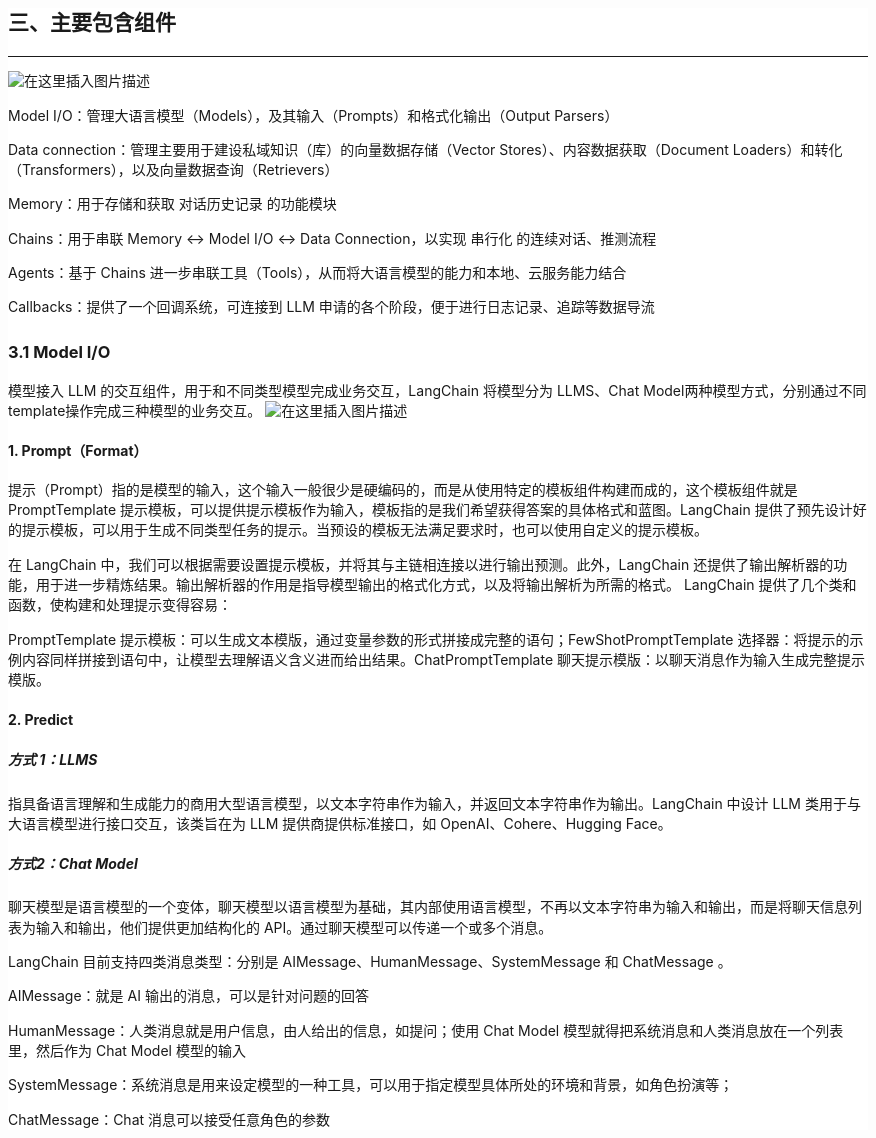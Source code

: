 ## 三、主要包含组件

------

![在这里插入图片描述](https://cdn.jsdelivr.net/gh/Fly0905/note-picture@main/imag/202508022142083.png)

Model I/O：管理大语言模型（Models），及其输入（Prompts）和格式化输出（Output Parsers）

Data connection：管理主要用于建设私域知识（库）的向量数据存储（Vector Stores）、内容数据获取（Document Loaders）和转化（Transformers），以及向量数据查询（Retrievers）

Memory：用于存储和获取 对话历史记录 的功能模块

Chains：用于串联 Memory ↔️ Model I/O ↔️ Data Connection，以实现 串行化 的连续对话、推测流程

Agents：基于 Chains 进一步串联工具（Tools），从而将大语言模型的能力和本地、云服务能力结合

Callbacks：提供了一个回调系统，可连接到 LLM 申请的各个阶段，便于进行日志记录、追踪等数据导流

### 3.1 Model I/O

模型接入 LLM 的交互组件，用于和不同类型模型完成业务交互，LangChain 将模型分为 LLMS、Chat Model两种模型方式，分别通过不同template操作完成三种模型的业务交互。
![在这里插入图片描述](https://cdn.jsdelivr.net/gh/Fly0905/note-picture@main/imag/202508022142053.png)

#### 1. Prompt（Format）

提示（Prompt）指的是模型的输入，这个输入一般很少是硬编码的，而是从使用特定的模板组件构建而成的，这个模板组件就是 PromptTemplate 提示模板，可以提供提示模板作为输入，模板指的是我们希望获得答案的具体格式和蓝图。LangChain 提供了预先设计好的提示模板，可以用于生成不同类型任务的提示。当预设的模板无法满足要求时，也可以使用自定义的提示模板。

在 LangChain 中，我们可以根据需要设置提示模板，并将其与主链相连接以进行输出预测。此外，LangChain 还提供了输出解析器的功能，用于进一步精炼结果。输出解析器的作用是指导模型输出的格式化方式，以及将输出解析为所需的格式。
LangChain 提供了几个类和函数，使构建和处理提示变得容易：

PromptTemplate 提示模板：可以生成文本模版，通过变量参数的形式拼接成完整的语句；FewShotPromptTemplate 选择器：将提示的示例内容同样拼接到语句中，让模型去理解语义含义进而给出结果。ChatPromptTemplate 聊天提示模版：以聊天消息作为输入生成完整提示模版。

#### 2. Predict

##### 方式 1：LLMS

指具备语言理解和生成能力的商用大型语言模型，以文本字符串作为输入，并返回文本字符串作为输出。LangChain 中设计 LLM 类用于与大语言模型进行接口交互，该类旨在为 LLM 提供商提供标准接口，如 OpenAI、Cohere、Hugging Face。

##### 方式2：Chat Model

聊天模型是语言模型的一个变体，聊天模型以语言模型为基础，其内部使用语言模型，不再以文本字符串为输入和输出，而是将聊天信息列表为输入和输出，他们提供更加结构化的 API。通过聊天模型可以传递一个或多个消息。

LangChain 目前支持四类消息类型：分别是 AIMessage、HumanMessage、SystemMessage 和 ChatMessage 。

AIMessage：就是 AI 输出的消息，可以是针对问题的回答

HumanMessage：人类消息就是用户信息，由人给出的信息，如提问；使用 Chat Model 模型就得把系统消息和人类消息放在一个列表里，然后作为 Chat Model 模型的输入

SystemMessage：系统消息是用来设定模型的一种工具，可以用于指定模型具体所处的环境和背景，如角色扮演等；

ChatMessage：Chat 消息可以接受任意角色的参数
